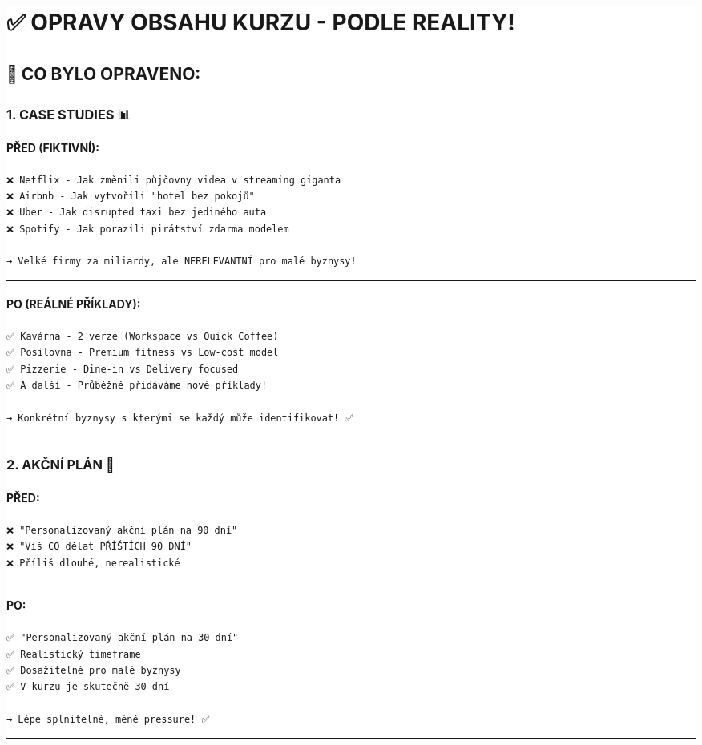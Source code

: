 # ✅ OPRAVY OBSAHU KURZU - PODLE REALITY!

## 🎯 CO BYLO OPRAVENO:

### **1. CASE STUDIES** 📊

#### **PŘED (FIKTIVNÍ):**
```
❌ Netflix - Jak změnili půjčovny videa v streaming giganta
❌ Airbnb - Jak vytvořili "hotel bez pokojů"
❌ Uber - Jak disrupted taxi bez jediného auta
❌ Spotify - Jak porazili pirátství zdarma modelem

→ Velké firmy za miliardy, ale NERELEVANTNÍ pro malé byznysy!
```

---

#### **PO (REÁLNÉ PŘÍKLADY):**
```
✅ Kavárna - 2 verze (Workspace vs Quick Coffee)
✅ Posilovna - Premium fitness vs Low-cost model
✅ Pizzerie - Dine-in vs Delivery focused
✅ A další - Průběžně přidáváme nové příklady!

→ Konkrétní byznysy s kterými se každý může identifikovat! ✅
```

---

### **2. AKČNÍ PLÁN** 📅

#### **PŘED:**
```
❌ "Personalizovaný akční plán na 90 dní"
❌ "Víš CO dělat PŘÍŠTÍCH 90 DNÍ"
❌ Příliš dlouhé, nerealistické
```

---

#### **PO:**
```
✅ "Personalizovaný akční plán na 30 dní"
✅ Realistický timeframe
✅ Dosažitelné pro malé byznysy
✅ V kurzu je skutečně 30 dní

→ Lépe splnitelné, méně pressure! ✅
```

---